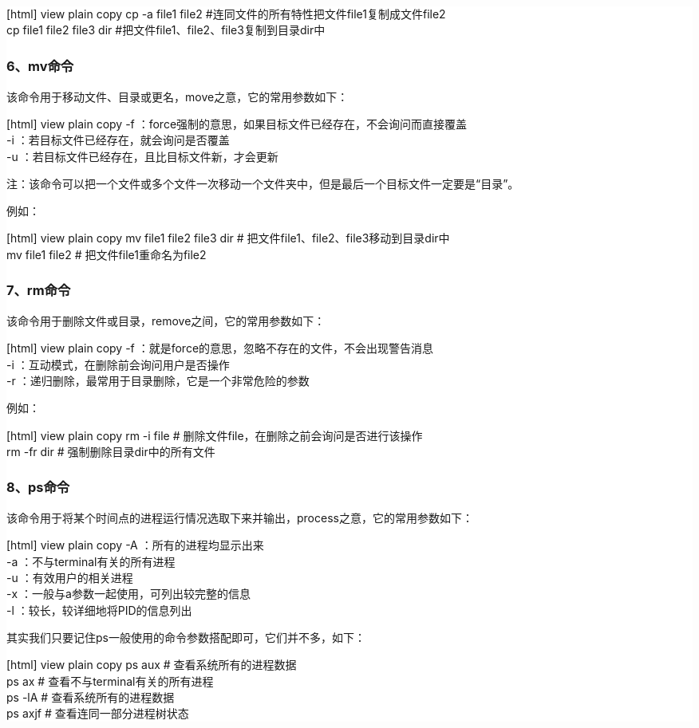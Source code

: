 [html] view plain copy
cp -a file1 file2 #连同文件的所有特性把文件file1复制成文件file2  
cp file1 file2 file3 dir #把文件file1、file2、file3复制到目录dir中  


### 6、mv命令

该命令用于移动文件、目录或更名，move之意，它的常用参数如下：

[html] view plain copy
-f ：force强制的意思，如果目标文件已经存在，不会询问而直接覆盖  
-i ：若目标文件已经存在，就会询问是否覆盖  
-u ：若目标文件已经存在，且比目标文件新，才会更新  

注：该命令可以把一个文件或多个文件一次移动一个文件夹中，但是最后一个目标文件一定要是“目录”。


例如：

[html] view plain copy
mv file1 file2 file3 dir # 把文件file1、file2、file3移动到目录dir中  
mv file1 file2 # 把文件file1重命名为file2  


### 7、rm命令

该命令用于删除文件或目录，remove之间，它的常用参数如下：

[html] view plain copy
-f ：就是force的意思，忽略不存在的文件，不会出现警告消息  
-i ：互动模式，在删除前会询问用户是否操作  
-r ：递归删除，最常用于目录删除，它是一个非常危险的参数  


例如：

[html] view plain copy
rm -i file # 删除文件file，在删除之前会询问是否进行该操作  
rm -fr dir # 强制删除目录dir中的所有文件  

### 8、ps命令

该命令用于将某个时间点的进程运行情况选取下来并输出，process之意，它的常用参数如下：

[html] view plain copy
-A ：所有的进程均显示出来  
-a ：不与terminal有关的所有进程  
-u ：有效用户的相关进程  
-x ：一般与a参数一起使用，可列出较完整的信息  
-l ：较长，较详细地将PID的信息列出  

其实我们只要记住ps一般使用的命令参数搭配即可，它们并不多，如下：

[html] view plain copy
ps aux # 查看系统所有的进程数据  
ps ax # 查看不与terminal有关的所有进程  
ps -lA # 查看系统所有的进程数据  
ps axjf # 查看连同一部分进程树状态  

